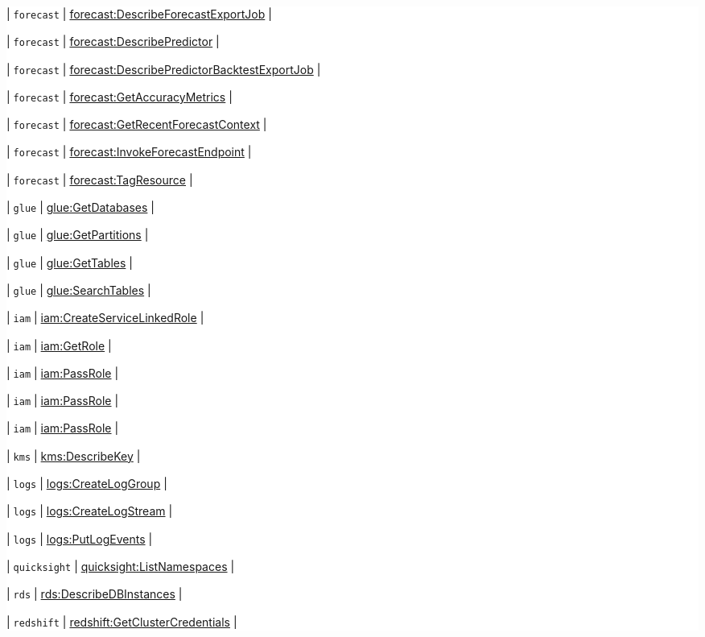 | `forecast` | [forecast:DescribeForecastExportJob](../actions.md#forecast:describeforecastexportjob) |

| `forecast` | [forecast:DescribePredictor](../actions.md#forecast:describepredictor) |

| `forecast` | [forecast:DescribePredictorBacktestExportJob](../actions.md#forecast:describepredictorbacktestexportjob) |

| `forecast` | [forecast:GetAccuracyMetrics](../actions.md#forecast:getaccuracymetrics) |

| `forecast` | [forecast:GetRecentForecastContext](../actions.md#forecast:getrecentforecastcontext) |

| `forecast` | [forecast:InvokeForecastEndpoint](../actions.md#forecast:invokeforecastendpoint) |

| `forecast` | [forecast:TagResource](../actions.md#forecast:tagresource) |

| `glue` | [glue:GetDatabases](../actions.md#glue:getdatabases) |

| `glue` | [glue:GetPartitions](../actions.md#glue:getpartitions) |

| `glue` | [glue:GetTables](../actions.md#glue:gettables) |

| `glue` | [glue:SearchTables](../actions.md#glue:searchtables) |

| `iam` | [iam:CreateServiceLinkedRole](../actions.md#iam:createservicelinkedrole) |

| `iam` | [iam:GetRole](../actions.md#iam:getrole) |

| `iam` | [iam:PassRole](../actions.md#iam:passrole) |

| `iam` | [iam:PassRole](../actions.md#iam:passrole) |

| `iam` | [iam:PassRole](../actions.md#iam:passrole) |

| `kms` | [kms:DescribeKey](../actions.md#kms:describekey) |

| `logs` | [logs:CreateLogGroup](../actions.md#logs:createloggroup) |

| `logs` | [logs:CreateLogStream](../actions.md#logs:createlogstream) |

| `logs` | [logs:PutLogEvents](../actions.md#logs:putlogevents) |

| `quicksight` | [quicksight:ListNamespaces](../actions.md#quicksight:listnamespaces) |

| `rds` | [rds:DescribeDBInstances](../actions.md#rds:describedbinstances) |

| `redshift` | [redshift:GetClusterCredentials](../actions.md#redshift:getclustercredentials) |
